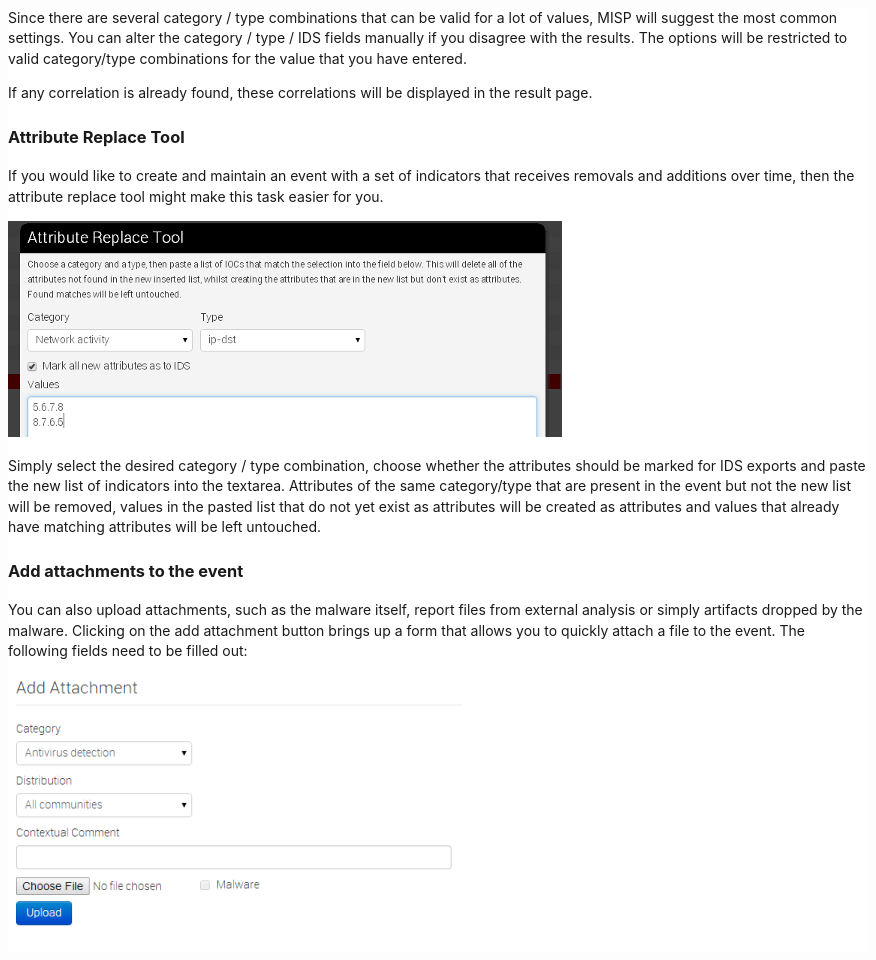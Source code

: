 Since there are several category / type combinations that can be valid for a lot of values, MISP will suggest the most common settings. You can alter the category / type / IDS fields manually if you disagree with the results. The options will be restricted to valid category/type combinations for the value that you have entered.

If any correlation is already found, these correlations will be displayed in the result page.

### Attribute Replace Tool

If you would like to create and maintain an event with a set of indicators that receives removals and additions over time, then the attribute replace tool might make this task easier for you.

![Select a category/type combination and paste the updated list of indicators into the textarea.](figures/attribute_replace_tool.png)

Simply select the desired category / type combination, choose whether the attributes should be marked for IDS exports and paste the new list of indicators into the textarea. Attributes of the same category/type that are present in the event but not the new list will be removed, values in the pasted list that do not yet exist as attributes will be created as attributes and values that already have matching attributes will be left untouched.

### Add attachments to the event

You can also upload attachments, such as the malware itself, report files from external analysis or simply artifacts dropped by the malware. Clicking on the add attachment button brings up a form that allows you to quickly attach a file to the event. The following fields need to be filled out:

![Point the uploader to the file you want to upload. Make sure to mark it as malware if the uploaded file is harmful, that way it will be neutralised.](figures/add_attachment.png)
